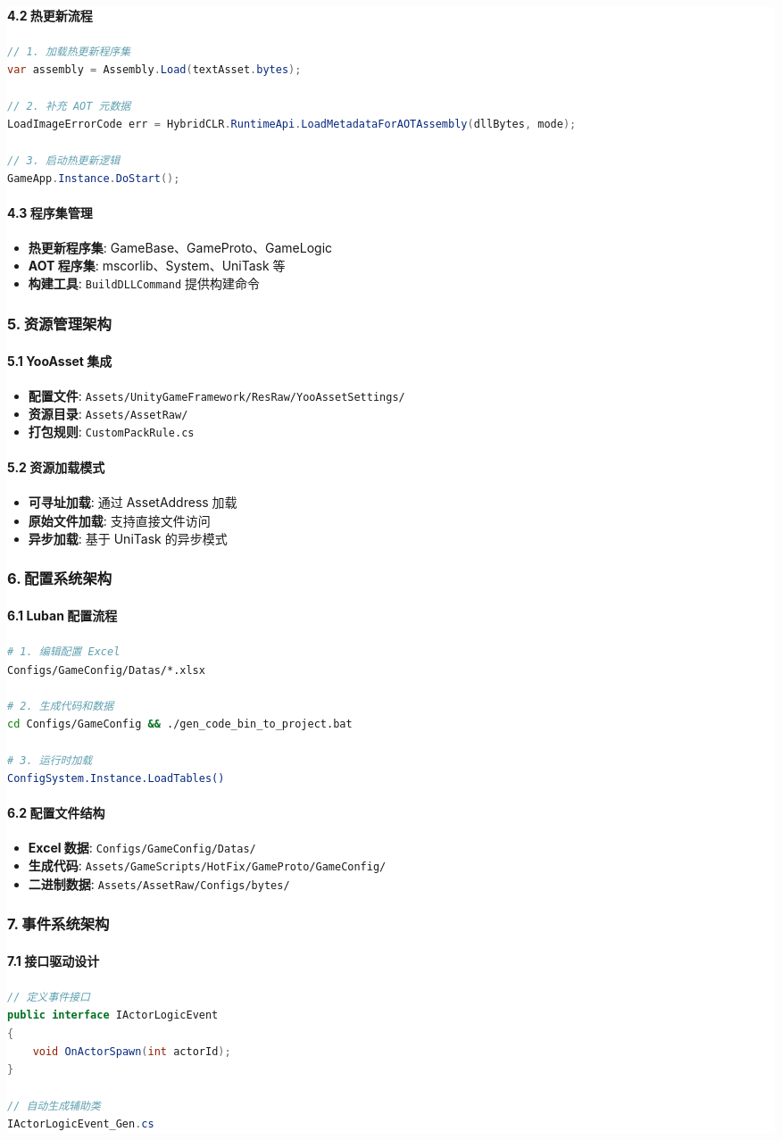 #### 4.2 热更新流程
```csharp
// 1. 加载热更新程序集
var assembly = Assembly.Load(textAsset.bytes);

// 2. 补充 AOT 元数据
LoadImageErrorCode err = HybridCLR.RuntimeApi.LoadMetadataForAOTAssembly(dllBytes, mode);

// 3. 启动热更新逻辑
GameApp.Instance.DoStart();
```

#### 4.3 程序集管理
- **热更新程序集**: GameBase、GameProto、GameLogic
- **AOT 程序集**: mscorlib、System、UniTask 等
- **构建工具**: `BuildDLLCommand` 提供构建命令

### 5. 资源管理架构

#### 5.1 YooAsset 集成
- **配置文件**: `Assets/UnityGameFramework/ResRaw/YooAssetSettings/`
- **资源目录**: `Assets/AssetRaw/`
- **打包规则**: `CustomPackRule.cs`

#### 5.2 资源加载模式
- **可寻址加载**: 通过 AssetAddress 加载
- **原始文件加载**: 支持直接文件访问
- **异步加载**: 基于 UniTask 的异步模式

### 6. 配置系统架构

#### 6.1 Luban 配置流程
```bash
# 1. 编辑配置 Excel
Configs/GameConfig/Datas/*.xlsx

# 2. 生成代码和数据
cd Configs/GameConfig && ./gen_code_bin_to_project.bat

# 3. 运行时加载
ConfigSystem.Instance.LoadTables()
```

#### 6.2 配置文件结构
- **Excel 数据**: `Configs/GameConfig/Datas/`
- **生成代码**: `Assets/GameScripts/HotFix/GameProto/GameConfig/`
- **二进制数据**: `Assets/AssetRaw/Configs/bytes/`

### 7. 事件系统架构

#### 7.1 接口驱动设计
```csharp
// 定义事件接口
public interface IActorLogicEvent
{
    void OnActorSpawn(int actorId);
}

// 自动生成辅助类
IActorLogicEvent_Gen.cs
```
